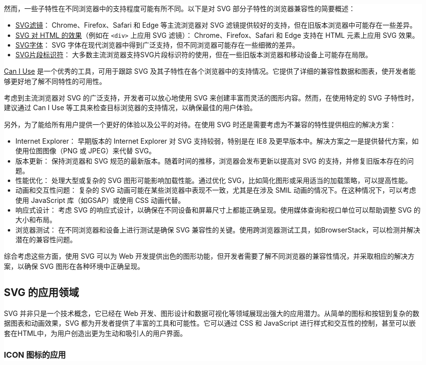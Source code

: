   


然而，一些子特性在不同浏览器中的支持程度可能有所不同。以下是对 SVG 部分子特性的浏览器兼容性的简要概述：

  


-   [SVG滤镜](http://caniuse.com/#feat=svg-filters)： Chrome、Firefox、Safari 和 Edge 等主流浏览器对 SVG 滤镜提供较好的支持，但在旧版本浏览器中可能存在一些差异。
-   [SVG 对 HTML 的效果](http://caniuse.com/#feat=svg-html)（例如在 `<div>` 上应用 SVG 滤镜）： Chrome、Firefox、Safari 和 Edge 支持在 HTML 元素上应用 SVG 效果。
-   [SVG字体](http://caniuse.com/#feat=svg-fonts)： SVG 字体在现代浏览器中得到广泛支持，但不同浏览器可能存在一些细微的差异。
-   [SVG片段标识符](http://caniuse.com/#feat=svg-fragment)： 大多数主流浏览器支持SVG片段标识符的使用，但在一些旧版本浏览器和移动设备上可能存在局限。

  


[Can I Use](https://caniuse.com/) 是一个优秀的工具，可用于跟踪 SVG 及其子特性在各个浏览器中的支持情况。它提供了详细的兼容性数据和图表，使开发者能够更好地了解不同特性的可用性。

  


考虑到主流浏览器对 SVG 的广泛支持，开发者可以放心地使用 SVG 来创建丰富而灵活的图形内容。然而，在使用特定的 SVG 子特性时，建议通过 Can I Use 等工具来检查目标浏览器的支持情况，以确保最佳的用户体验。

  


另外，为了能给所有用户提供一个更好的体验以及公平的对待。在使用 SVG 时还是需要考虑为不兼容的特性提供相应的解决方案：

  


-   Internet Explorer： 早期版本的 Internet Explorer 对 SVG 支持较弱，特别是在 IE8 及更早版本中。解决方案之一是提供替代方案，如使用位图图像（PNG 或 JPEG）来代替 SVG。
-   版本更新： 保持浏览器和 SVG 规范的最新版本。随着时间的推移，浏览器会发布更新以提高对 SVG 的支持，并修复旧版本存在的问题。
-   性能优化： 处理大型或复杂的 SVG 图形可能影响加载性能。通过优化 SVG，比如简化图形或采用适当的加载策略，可以提高性能。
-   动画和交互性问题： 复杂的 SVG 动画可能在某些浏览器中表现不一致，尤其是在涉及 SMIL 动画的情况下。在这种情况下，可以考虑使用 JavaScript 库（如GSAP）或使用 CSS 动画代替。
-   响应式设计： 考虑 SVG 的响应式设计，以确保在不同设备和屏幕尺寸上都能正确呈现。使用媒体查询和视口单位可以帮助调整 SVG 的大小和布局。
-   浏览器测试： 在不同浏览器和设备上进行测试是确保 SVG 兼容性的关键。使用跨浏览器测试工具，如BrowserStack，可以检测并解决潜在的兼容性问题。

  


综合考虑这些方面，使用 SVG 可以为 Web 开发提供出色的图形功能，但开发者需要了解不同浏览器的兼容性情况，并采取相应的解决方案，以确保 SVG 图形在各种环境中正确呈现。

  


## SVG 的应用领域

  


SVG 并非只是一个技术概念，它已经在 Web 开发、图形设计和数据可视化等领域展现出强大的应用潜力。从简单的图标和按钮到复杂的数据图表和动画效果，SVG 都为开发者提供了丰富的工具和可能性。它可以通过 CSS 和 JavaScript 进行样式和交互性的控制，甚至可以嵌套在HTML中，为用户创造出更为生动和吸引人的用户界面。

  


### ICON 图标的应用

  
